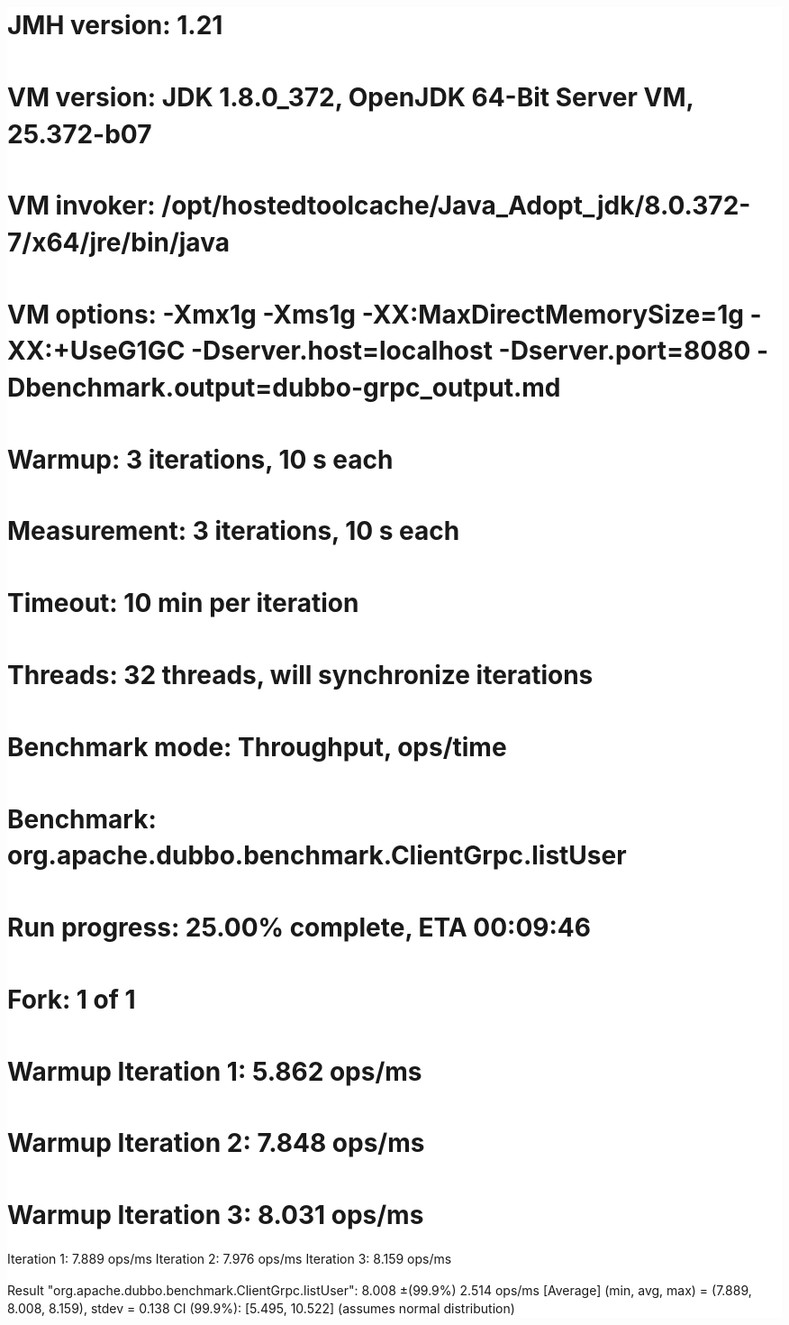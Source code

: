 
# JMH version: 1.21
# VM version: JDK 1.8.0_372, OpenJDK 64-Bit Server VM, 25.372-b07
# VM invoker: /opt/hostedtoolcache/Java_Adopt_jdk/8.0.372-7/x64/jre/bin/java
# VM options: -Xmx1g -Xms1g -XX:MaxDirectMemorySize=1g -XX:+UseG1GC -Dserver.host=localhost -Dserver.port=8080 -Dbenchmark.output=dubbo-grpc_output.md
# Warmup: 3 iterations, 10 s each
# Measurement: 3 iterations, 10 s each
# Timeout: 10 min per iteration
# Threads: 32 threads, will synchronize iterations
# Benchmark mode: Throughput, ops/time
# Benchmark: org.apache.dubbo.benchmark.ClientGrpc.listUser

# Run progress: 25.00% complete, ETA 00:09:46
# Fork: 1 of 1
# Warmup Iteration   1: 5.862 ops/ms
# Warmup Iteration   2: 7.848 ops/ms
# Warmup Iteration   3: 8.031 ops/ms
Iteration   1: 7.889 ops/ms
Iteration   2: 7.976 ops/ms
Iteration   3: 8.159 ops/ms


Result "org.apache.dubbo.benchmark.ClientGrpc.listUser":
  8.008 ±(99.9%) 2.514 ops/ms [Average]
  (min, avg, max) = (7.889, 8.008, 8.159), stdev = 0.138
  CI (99.9%): [5.495, 10.522] (assumes normal distribution)
